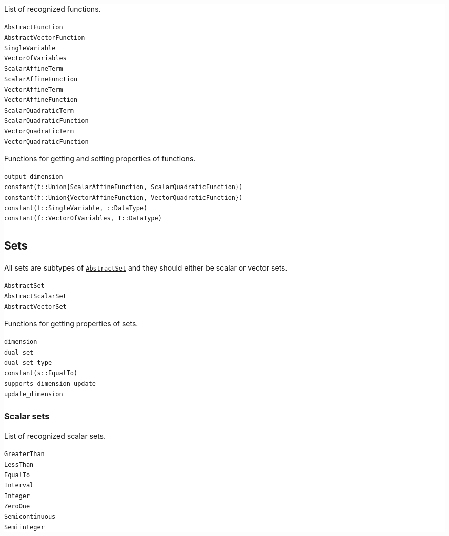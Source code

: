 List of recognized functions.
```@docs
AbstractFunction
AbstractVectorFunction
SingleVariable
VectorOfVariables
ScalarAffineTerm
ScalarAffineFunction
VectorAffineTerm
VectorAffineFunction
ScalarQuadraticTerm
ScalarQuadraticFunction
VectorQuadraticTerm
VectorQuadraticFunction
```

Functions for getting and setting properties of functions.

```@docs
output_dimension
constant(f::Union{ScalarAffineFunction, ScalarQuadraticFunction})
constant(f::Union{VectorAffineFunction, VectorQuadraticFunction})
constant(f::SingleVariable, ::DataType)
constant(f::VectorOfVariables, T::DataType)
```

## Sets

All sets are subtypes of [`AbstractSet`](@ref) and they should either be scalar
or vector sets.
```@docs
AbstractSet
AbstractScalarSet
AbstractVectorSet
```

Functions for getting properties of sets.
```@docs
dimension
dual_set
dual_set_type
constant(s::EqualTo)
supports_dimension_update
update_dimension
```

### Scalar sets

List of recognized scalar sets.
```@docs
GreaterThan
LessThan
EqualTo
Interval
Integer
ZeroOne
Semicontinuous
Semiinteger
```
